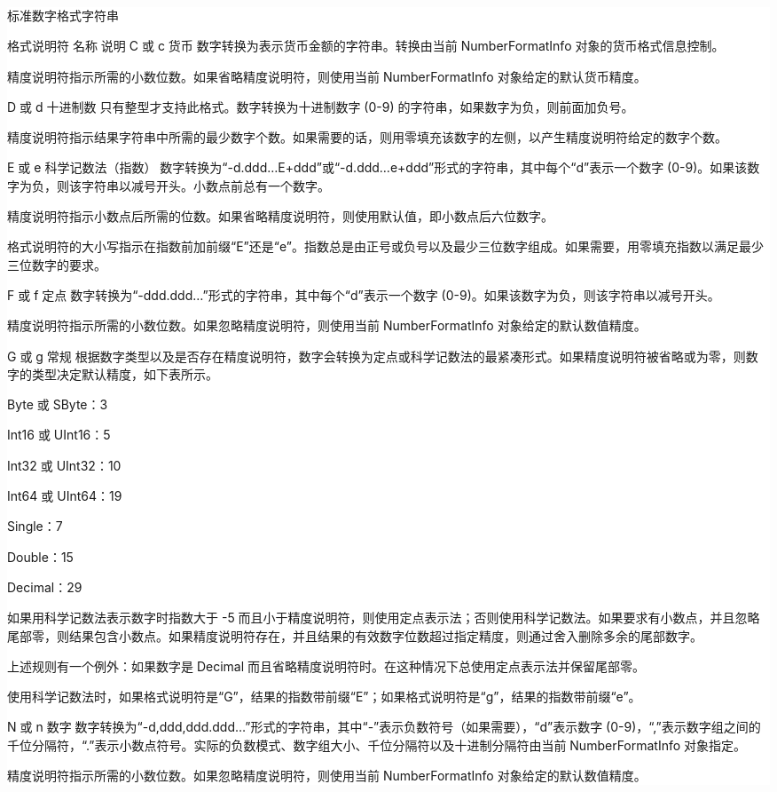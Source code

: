 标准数字格式字符串

格式说明符 名称 说明 
C 或 c
货币
数字转换为表示货币金额的字符串。转换由当前 NumberFormatInfo 对象的货币格式信息控制。

精度说明符指示所需的小数位数。如果省略精度说明符，则使用当前 NumberFormatInfo 对象给定的默认货币精度。

D 或 d
十进制数
只有整型才支持此格式。数字转换为十进制数字 (0-9) 的字符串，如果数字为负，则前面加负号。

精度说明符指示结果字符串中所需的最少数字个数。如果需要的话，则用零填充该数字的左侧，以产生精度说明符给定的数字个数。

E 或 e
科学记数法（指数）
数字转换为“-d.ddd…E+ddd”或“-d.ddd…e+ddd”形式的字符串，其中每个“d”表示一个数字 (0-9)。如果该数字为负，则该字符串以减号开头。小数点前总有一个数字。

精度说明符指示小数点后所需的位数。如果省略精度说明符，则使用默认值，即小数点后六位数字。

格式说明符的大小写指示在指数前加前缀“E”还是“e”。指数总是由正号或负号以及最少三位数字组成。如果需要，用零填充指数以满足最少三位数字的要求。

F 或 f
定点
数字转换为“-ddd.ddd…”形式的字符串，其中每个“d”表示一个数字 (0-9)。如果该数字为负，则该字符串以减号开头。

精度说明符指示所需的小数位数。如果忽略精度说明符，则使用当前 NumberFormatInfo 对象给定的默认数值精度。

G 或 g
常规
根据数字类型以及是否存在精度说明符，数字会转换为定点或科学记数法的最紧凑形式。如果精度说明符被省略或为零，则数字的类型决定默认精度，如下表所示。

Byte 或 SByte：3

Int16 或 UInt16：5

Int32 或 UInt32：10

Int64 或 UInt64：19

Single：7

Double：15

Decimal：29

如果用科学记数法表示数字时指数大于 -5 而且小于精度说明符，则使用定点表示法；否则使用科学记数法。如果要求有小数点，并且忽略尾部零，则结果包含小数点。如果精度说明符存在，并且结果的有效数字位数超过指定精度，则通过舍入删除多余的尾部数字。

上述规则有一个例外：如果数字是 Decimal 而且省略精度说明符时。在这种情况下总使用定点表示法并保留尾部零。

使用科学记数法时，如果格式说明符是“G”，结果的指数带前缀“E”；如果格式说明符是“g”，结果的指数带前缀“e”。 

N 或 n
数字
数字转换为“-d,ddd,ddd.ddd…”形式的字符串，其中“-”表示负数符号（如果需要），“d”表示数字 (0-9)，“,”表示数字组之间的千位分隔符，“.”表示小数点符号。实际的负数模式、数字组大小、千位分隔符以及十进制分隔符由当前 NumberFormatInfo 对象指定。

精度说明符指示所需的小数位数。如果忽略精度说明符，则使用当前 NumberFormatInfo 对象给定的默认数值精度。
